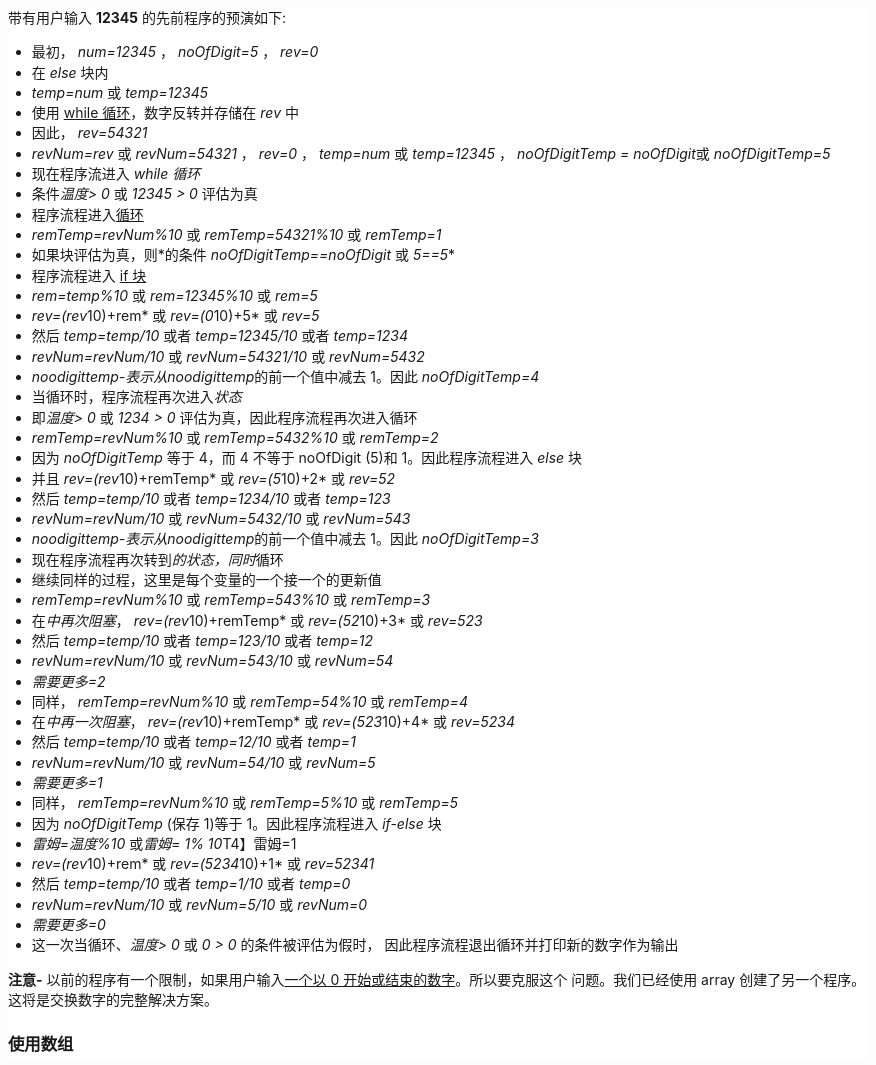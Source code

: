 带有用户输入 **12345** 的先前程序的预演如下:

*   最初， *num=12345* ， *noOfDigit=5* ， *rev=0*
*   在 *else* 块内
*   *temp=num* 或 *temp=12345*
*   使用 [while 循环](/c/c-while-loop.htm)，数字反转并存储在 *rev* 中
*   因此， *rev=54321*
*   *revNum=rev* 或 *revNum=54321* ， *rev=0* ， *temp=num* 或 *temp=12345* ， *noOfDigitTemp = noOfDigit*或 *noOfDigitTemp=5*
*   现在程序流进入 *while 循环*
*   条件*温度> 0* 或 *12345 > 0* 评估为真
*   程序流程进入[循环](/c/c-loops.htm)
*   *remTemp=revNum%10* 或 *remTemp=54321%10* 或 *remTemp=1*
*   如果块评估为真，则*的条件 *noOfDigitTemp==noOfDigit* 或 *5==5**
*   程序流程进入 [if 块](/c/c-if-statement.htm)
*   *rem=temp%10* 或 *rem=12345%10* 或 *rem=5*
*   *rev=(rev*10)+rem* 或 *rev=(0*10)+5* 或 *rev=5*
*   然后 *temp=temp/10* 或者 *temp=12345/10* 或者 *temp=1234*
*   *revNum=revNum/10* 或 *revNum=54321/10* 或 *revNum=5432*
*   *noodigittemp-*表示从*noodigittemp*的前一个值中减去 1。因此 *noOfDigitTemp=4*
*   当循环时，程序流程再次进入*状态*
*   即*温度> 0* 或 *1234 > 0* 评估为真，因此程序流程再次进入循环
*   *remTemp=revNum%10* 或 *remTemp=5432%10* 或 *remTemp=2*
*   因为 *noOfDigitTemp* 等于 4，而 4 不等于 noOfDigit (5)和 1。因此程序流程进入 *else* 块
*   并且 *rev=(rev*10)+remTemp* 或 *rev=(5*10)+2* 或 *rev=52*
*   然后 *temp=temp/10* 或者 *temp=1234/10* 或者 *temp=123*
*   *revNum=revNum/10* 或 *revNum=5432/10* 或 *revNum=543*
*   *noodigittemp-*表示从*noodigittemp*的前一个值中减去 1。因此 *noOfDigitTemp=3*
*   现在程序流程再次转到*的状态，同时*循环
*   继续同样的过程，这里是每个变量的一个接一个的更新值
*   *remTemp=revNum%10* 或 *remTemp=543%10* 或 *remTemp=3*
*   在*中再次阻塞*， *rev=(rev*10)+remTemp* 或 *rev=(52*10)+3* 或 *rev=523*
*   然后 *temp=temp/10* 或者 *temp=123/10* 或者 *temp=12*
*   *revNum=revNum/10* 或 *revNum=543/10* 或 *revNum=54*
*   *需要更多=2*
*   同样， *remTemp=revNum%10* 或 *remTemp=54%10* 或 *remTemp=4*
*   在*中再一次阻塞*， *rev=(rev*10)+remTemp* 或 *rev=(523*10)+4* 或 *rev=5234*
*   然后 *temp=temp/10* 或者 *temp=12/10* 或者 *temp=1*
*   *revNum=revNum/10* 或 *revNum=54/10* 或 *revNum=5*
*   *需要更多=1*
*   同样， *remTemp=revNum%10* 或 *remTemp=5%10* 或 *remTemp=5*
*   因为 *noOfDigitTemp* (保存 1)等于 1。因此程序流程进入 *if-else* 块
*   *雷姆=温度%10* 或*雷姆= 1% 10*T4】雷姆=1
*   *rev=(rev*10)+rem* 或 *rev=(5234*10)+1* 或 *rev=52341*
*   然后 *temp=temp/10* 或者 *temp=1/10* 或者 *temp=0*
*   *revNum=revNum/10* 或 *revNum=5/10* 或 *revNum=0*
*   *需要更多=0*
*   这一次当循环、*温度> 0* 或 *0 > 0* 的条件被评估为假时， 因此程序流程退出循环并打印新的数字作为输出

**注意-** 以前的程序有一个限制，如果用户输入<u>一个以 0 开始或结束的数字</u>。所以要克服这个 问题。我们已经使用 array 创建了另一个程序。这将是交换数字的完整解决方案。

### 使用数组
